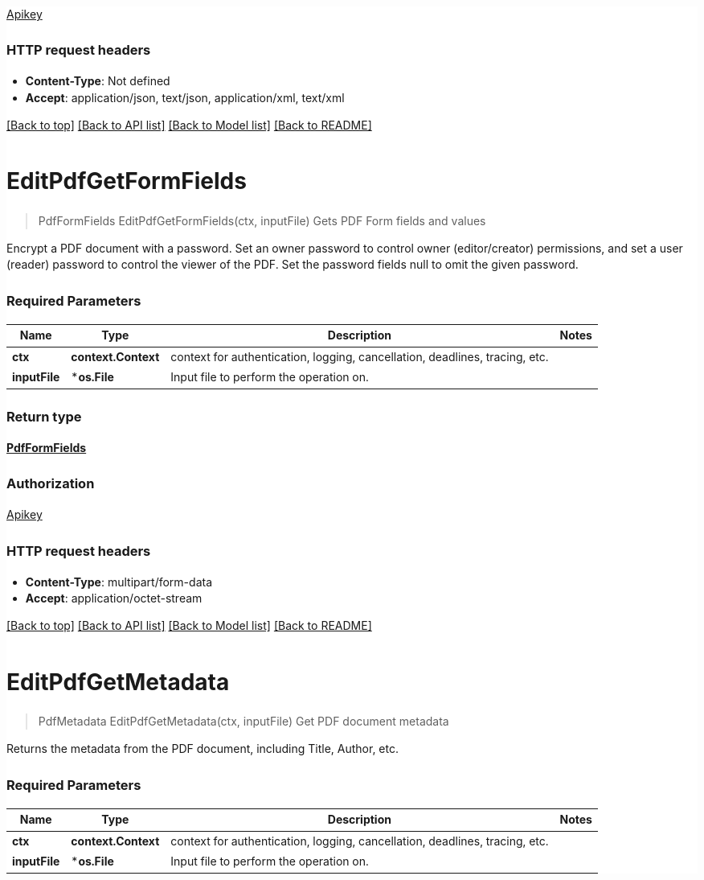 [Apikey](../README.md#Apikey)

### HTTP request headers

 - **Content-Type**: Not defined
 - **Accept**: application/json, text/json, application/xml, text/xml

[[Back to top]](#) [[Back to API list]](../README.md#documentation-for-api-endpoints) [[Back to Model list]](../README.md#documentation-for-models) [[Back to README]](../README.md)

# **EditPdfGetFormFields**
> PdfFormFields EditPdfGetFormFields(ctx, inputFile)
Gets PDF Form fields and values

Encrypt a PDF document with a password.  Set an owner password to control owner (editor/creator) permissions, and set a user (reader) password to control the viewer of the PDF.  Set the password fields null to omit the given password.

### Required Parameters

Name | Type | Description  | Notes
------------- | ------------- | ------------- | -------------
 **ctx** | **context.Context** | context for authentication, logging, cancellation, deadlines, tracing, etc.
  **inputFile** | ***os.File**| Input file to perform the operation on. | 

### Return type

[**PdfFormFields**](PdfFormFields.md)

### Authorization

[Apikey](../README.md#Apikey)

### HTTP request headers

 - **Content-Type**: multipart/form-data
 - **Accept**: application/octet-stream

[[Back to top]](#) [[Back to API list]](../README.md#documentation-for-api-endpoints) [[Back to Model list]](../README.md#documentation-for-models) [[Back to README]](../README.md)

# **EditPdfGetMetadata**
> PdfMetadata EditPdfGetMetadata(ctx, inputFile)
Get PDF document metadata

Returns the metadata from the PDF document, including Title, Author, etc.

### Required Parameters

Name | Type | Description  | Notes
------------- | ------------- | ------------- | -------------
 **ctx** | **context.Context** | context for authentication, logging, cancellation, deadlines, tracing, etc.
  **inputFile** | ***os.File**| Input file to perform the operation on. | 
